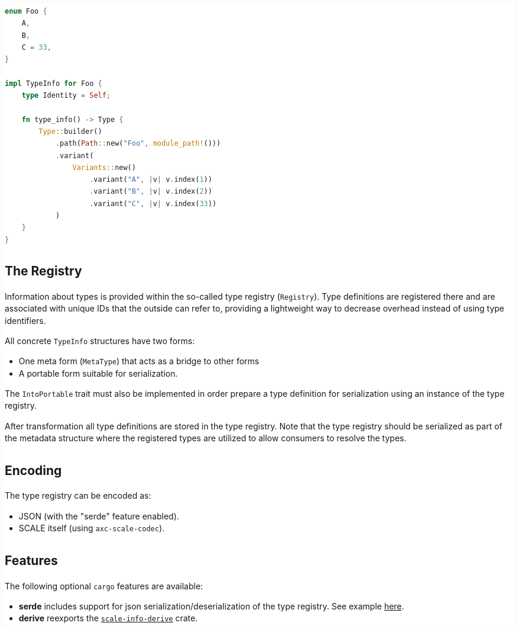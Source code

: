 ```rust
enum Foo {
    A,
    B,
    C = 33,
}

impl TypeInfo for Foo {
    type Identity = Self;

    fn type_info() -> Type {
        Type::builder()
            .path(Path::new("Foo", module_path!()))
            .variant(
                Variants::new()
                    .variant("A", |v| v.index(1))
                    .variant("B", |v| v.index(2))
                    .variant("C", |v| v.index(33))
            )
    }
}
```

## The Registry

Information about types is provided within the so-called type registry (`Registry`).
Type definitions are registered there and are associated with unique IDs that the outside
can refer to, providing a lightweight way to decrease overhead instead of using type
identifiers.

All concrete `TypeInfo` structures have two forms:

- One meta form (`MetaType`) that acts as a bridge to other forms
- A portable form suitable for serialization.

The `IntoPortable` trait must also be implemented in order prepare a type
definition for serialization using an instance of the type registry.

After transformation all type definitions are stored in the type registry.
Note that the type registry should be serialized as part of the metadata structure where the
registered types are utilized to allow consumers to resolve the types.

## Encoding

The type registry can be encoded as:

- JSON (with the "serde" feature enabled).
- SCALE itself (using `axc-scale-codec`).

## Features

The following optional `cargo` features are available:

- **serde** includes support for json serialization/deserialization of the type registry. See example [here](https://github.com/axia-tech/scale-info/blob/master/test_suite/tests/json.rs).
- **derive** reexports the [`scale-info-derive`](https://crates.io/crates/scale-info-derive) crate.
